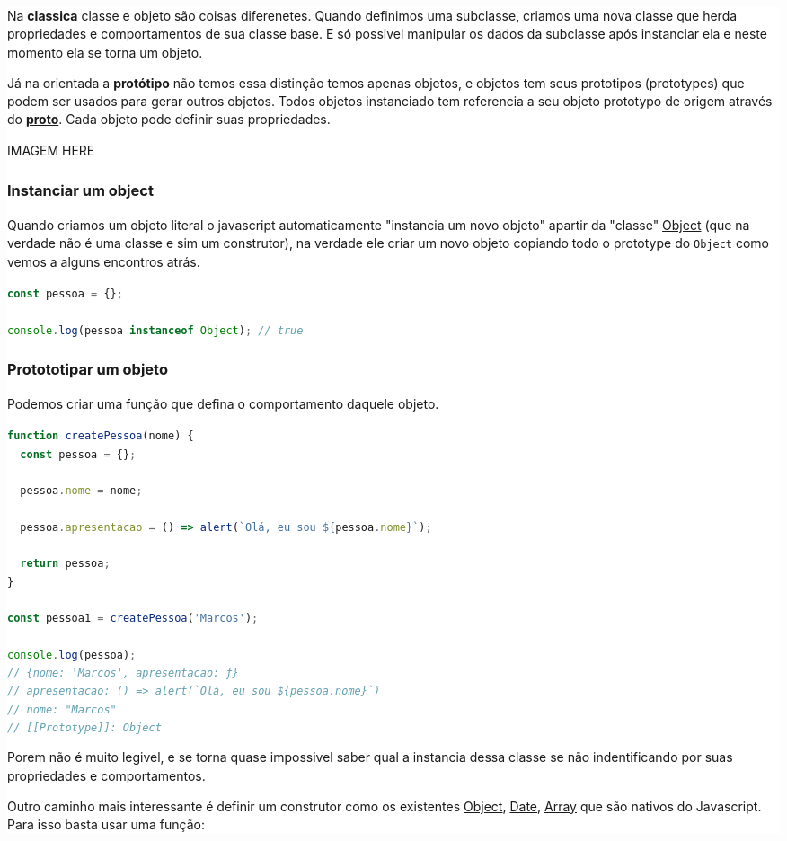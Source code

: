 Na **classica** classe e objeto são coisas diferenetes. Quando definimos uma subclasse, criamos uma nova classe que herda propriedades e comportamentos de sua classe base. E só possivel manipular
os dados da subclasse após instanciar ela e neste momento ela se torna um objeto. 

Já na orientada a **protótipo** não temos essa distinção temos apenas objetos, e objetos tem seus prototipos (prototypes) que podem ser usados para gerar outros objetos. Todos objetos instanciado tem referencia 
a seu objeto prototypo de origem através do [__proto__](https://developer.mozilla.org/pt-BR/docs/Web/JavaScript/Reference/Global_Objects/Object/proto). Cada objeto pode definir suas propriedades.

IMAGEM HERE

### Instanciar um object

Quando criamos um objeto literal o javascript automaticamente "instancia um novo objeto" apartir da "classe" [Object](https://developer.mozilla.org/en-US/docs/Web/JavaScript/Reference/Global_Objects/Object) 
(que na verdade não é uma classe e sim um construtor), na verdade ele criar um novo objeto copiando todo o prototype do `Object` como vemos a alguns encontros atrás.

```javascript
const pessoa = {};

console.log(pessoa instanceof Object); // true
```

### Protototipar um objeto

Podemos criar uma função que defina o comportamento daquele objeto.

```javascript
function createPessoa(nome) {
  const pessoa = {};

  pessoa.nome = nome;

  pessoa.apresentacao = () => alert(`Olá, eu sou ${pessoa.nome}`);

  return pessoa;
}

const pessoa1 = createPessoa('Marcos');

console.log(pessoa);
// {nome: 'Marcos', apresentacao: ƒ}
// apresentacao: () => alert(`Olá, eu sou ${pessoa.nome}`)
// nome: "Marcos"
// [[Prototype]]: Object
```

Porem não é muito legivel, e se torna quase impossivel saber qual a instancia dessa classe se não indentificando por suas propriedades e comportamentos. 

Outro caminho mais interessante é definir um construtor como os existentes [Object](), [Date](), [Array]() que são nativos do Javascript. Para isso basta usar uma função:
